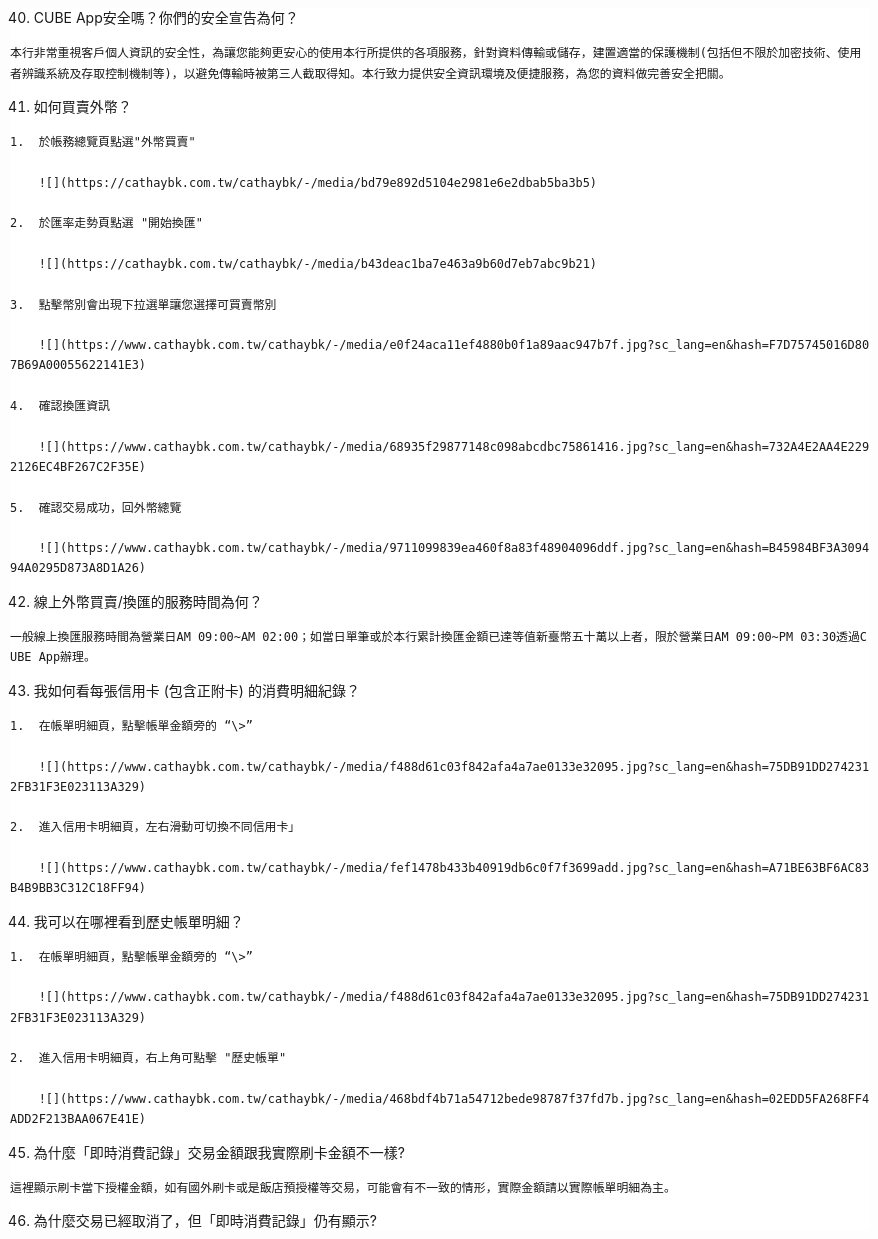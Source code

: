 40.  CUBE App安全嗎？你們的安全宣告為何？
    
    本行非常重視客戶個人資訊的安全性，為讓您能夠更安心的使用本行所提供的各項服務，針對資料傳輸或儲存，建置適當的保護機制(包括但不限於加密技術、使用者辨識系統及存取控制機制等)，以避免傳輸時被第三人截取得知。本行致力提供安全資訊環境及便捷服務，為您的資料做完善安全把關。
    
41.  如何買賣外幣？
    
    1.  於帳務總覽頁點選"外幣買賣"
        
        ![](https://cathaybk.com.tw/cathaybk/-/media/bd79e892d5104e2981e6e2dbab5ba3b5)
        
    2.  於匯率走勢頁點選 "開始換匯"
        
        ![](https://cathaybk.com.tw/cathaybk/-/media/b43deac1ba7e463a9b60d7eb7abc9b21)
        
    3.  點擊幣別會出現下拉選單讓您選擇可買賣幣別
        
        ![](https://www.cathaybk.com.tw/cathaybk/-/media/e0f24aca11ef4880b0f1a89aac947b7f.jpg?sc_lang=en&hash=F7D75745016D807B69A00055622141E3)
        
    4.  確認換匯資訊
        
        ![](https://www.cathaybk.com.tw/cathaybk/-/media/68935f29877148c098abcdbc75861416.jpg?sc_lang=en&hash=732A4E2AA4E2292126EC4BF267C2F35E)
        
    5.  確認交易成功，回外幣總覽
        
        ![](https://www.cathaybk.com.tw/cathaybk/-/media/9711099839ea460f8a83f48904096ddf.jpg?sc_lang=en&hash=B45984BF3A309494A0295D873A8D1A26)
        
    
42.  線上外幣買賣/換匯的服務時間為何？
    
    一般線上換匯服務時間為營業日AM 09:00~AM 02:00；如當日單筆或於本行累計換匯金額已達等值新臺幣五十萬以上者，限於營業日AM 09:00~PM 03:30透過CUBE App辦理。
    
43.  我如何看每張信用卡 (包含正附卡) 的消費明細紀錄？
    
    1.  在帳單明細頁，點擊帳單金額旁的 “\>”
        
        ![](https://www.cathaybk.com.tw/cathaybk/-/media/f488d61c03f842afa4a7ae0133e32095.jpg?sc_lang=en&hash=75DB91DD2742312FB31F3E023113A329)
        
    2.  進入信用卡明細頁，左右滑動可切換不同信用卡」
        
        ![](https://www.cathaybk.com.tw/cathaybk/-/media/fef1478b433b40919db6c0f7f3699add.jpg?sc_lang=en&hash=A71BE63BF6AC83B4B9BB3C312C18FF94)
        
    
44.  我可以在哪裡看到歷史帳單明細？
    
    1.  在帳單明細頁，點擊帳單金額旁的 “\>”
        
        ![](https://www.cathaybk.com.tw/cathaybk/-/media/f488d61c03f842afa4a7ae0133e32095.jpg?sc_lang=en&hash=75DB91DD2742312FB31F3E023113A329)
        
    2.  進入信用卡明細頁，右上角可點擊 "歷史帳單"
        
        ![](https://www.cathaybk.com.tw/cathaybk/-/media/468bdf4b71a54712bede98787f37fd7b.jpg?sc_lang=en&hash=02EDD5FA268FF4ADD2F213BAA067E41E)
        
    
45.  為什麼「即時消費記錄」交易金額跟我實際刷卡金額不一樣?
    
    這裡顯示刷卡當下授權金額，如有國外刷卡或是飯店預授權等交易，可能會有不一致的情形，實際金額請以實際帳單明細為主。
    
46.  為什麼交易已經取消了，但「即時消費記錄」仍有顯示?
    
